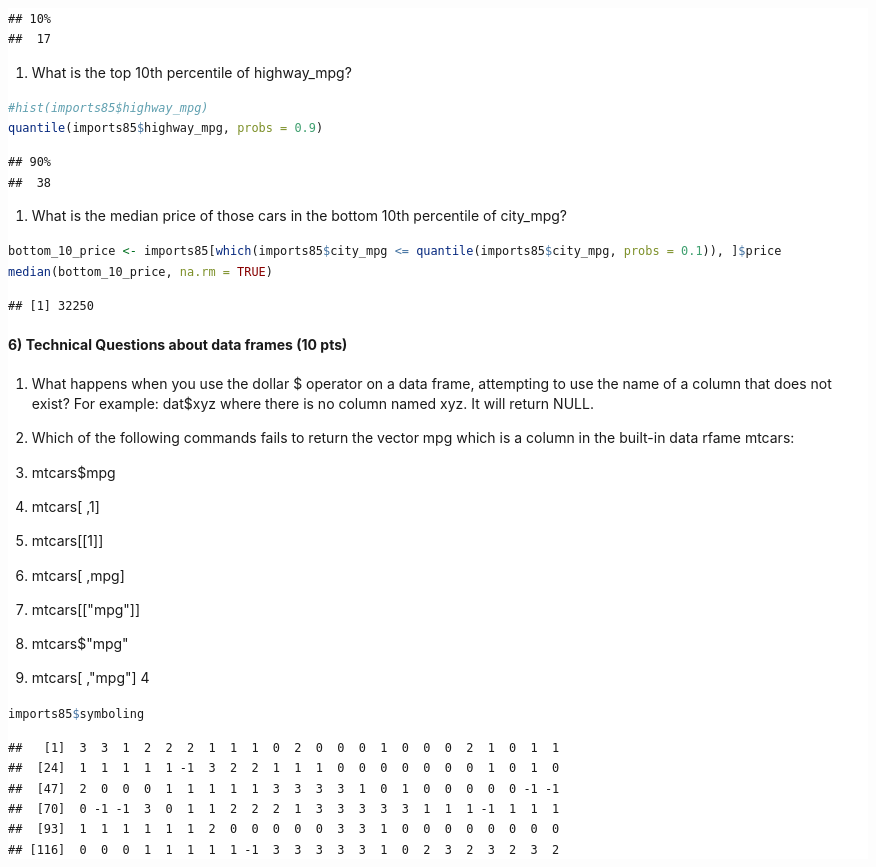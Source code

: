     ## 10% 
    ##  17

1.  What is the top 10th percentile of highway\_mpg?

``` r
#hist(imports85$highway_mpg)
quantile(imports85$highway_mpg, probs = 0.9)
```

    ## 90% 
    ##  38

1.  What is the median price of those cars in the bottom 10th percentile of city\_mpg?

``` r
bottom_10_price <- imports85[which(imports85$city_mpg <= quantile(imports85$city_mpg, probs = 0.1)), ]$price
median(bottom_10_price, na.rm = TRUE)
```

    ## [1] 32250

#### 6) Technical Questions about data frames (10 pts)

1.  What happens when you use the dollar $ operator on a data frame, attempting to use the name of a column that does not exist? For example: dat$xyz where there is no column named xyz.
    It will return NULL.

2.  Which of the following commands fails to return the vector mpg which is a column in the built-in data rfame mtcars:



1.  mtcars$mpg
2.  mtcars\[ ,1\]
3.  mtcars\[\[1\]\]
4.  mtcars\[ ,mpg\]
5.  mtcars\[\["mpg"\]\]
6.  mtcars$"mpg"
7.  mtcars\[ ,"mpg"\]
    4

``` r
imports85$symboling
```

    ##   [1]  3  3  1  2  2  2  1  1  1  0  2  0  0  0  1  0  0  0  2  1  0  1  1
    ##  [24]  1  1  1  1  1 -1  3  2  2  1  1  1  0  0  0  0  0  0  0  1  0  1  0
    ##  [47]  2  0  0  0  1  1  1  1  1  3  3  3  3  1  0  1  0  0  0  0  0 -1 -1
    ##  [70]  0 -1 -1  3  0  1  1  2  2  2  1  3  3  3  3  3  1  1  1 -1  1  1  1
    ##  [93]  1  1  1  1  1  1  2  0  0  0  0  0  3  3  1  0  0  0  0  0  0  0  0
    ## [116]  0  0  0  1  1  1  1  1 -1  3  3  3  3  3  1  0  2  3  2  3  2  3  2